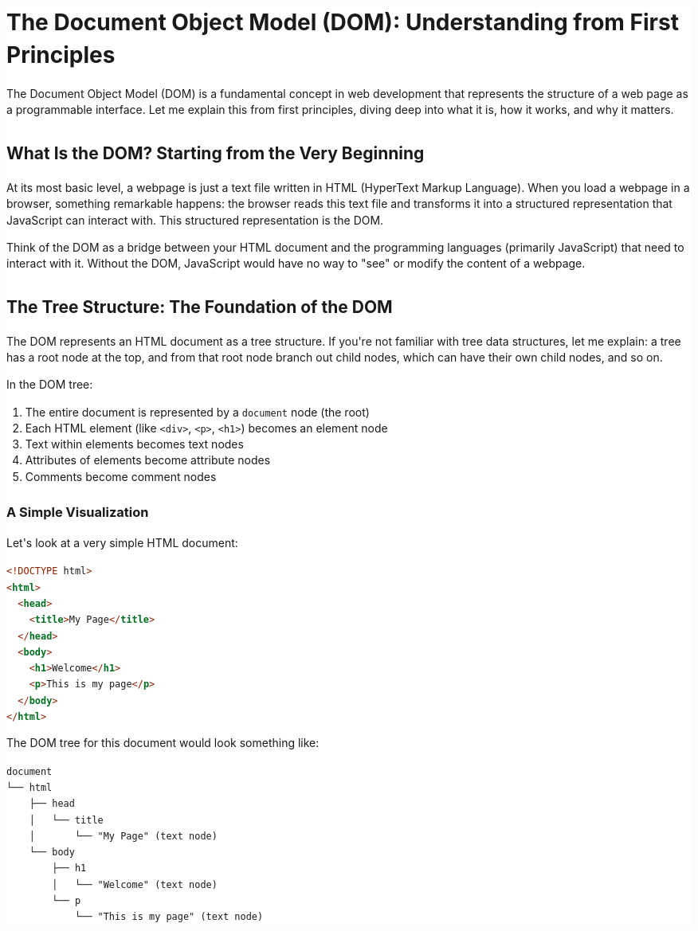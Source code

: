 # The Document Object Model (DOM): Understanding from First Principles

The Document Object Model (DOM) is a fundamental concept in web development that represents the structure of a web page as a programmable interface. Let me explain this from first principles, diving deep into what it is, how it works, and why it matters.

## What Is the DOM? Starting from the Very Beginning

At its most basic level, a webpage is just a text file written in HTML (HyperText Markup Language). When you load a webpage in a browser, something remarkable happens: the browser reads this text file and transforms it into a structured representation that JavaScript can interact with. This structured representation is the DOM.

Think of the DOM as a bridge between your HTML document and the programming languages (primarily JavaScript) that need to interact with it. Without the DOM, JavaScript would have no way to "see" or modify the content of a webpage.

## The Tree Structure: The Foundation of the DOM

The DOM represents an HTML document as a tree structure. If you're not familiar with tree data structures, let me explain: a tree has a root node at the top, and from that root node branch out child nodes, which can have their own child nodes, and so on.

In the DOM tree:

1. The entire document is represented by a `document` node (the root)
2. Each HTML element (like `<div>`, `<p>`, `<h1>`) becomes an element node
3. Text within elements becomes text nodes
4. Attributes of elements become attribute nodes
5. Comments become comment nodes

### A Simple Visualization

Let's look at a very simple HTML document:

```html
<!DOCTYPE html>
<html>
  <head>
    <title>My Page</title>
  </head>
  <body>
    <h1>Welcome</h1>
    <p>This is my page</p>
  </body>
</html>
```

The DOM tree for this document would look something like:

```
document
└── html
    ├── head
    │   └── title
    │       └── "My Page" (text node)
    └── body
        ├── h1
        │   └── "Welcome" (text node)
        └── p
            └── "This is my page" (text node)
```
